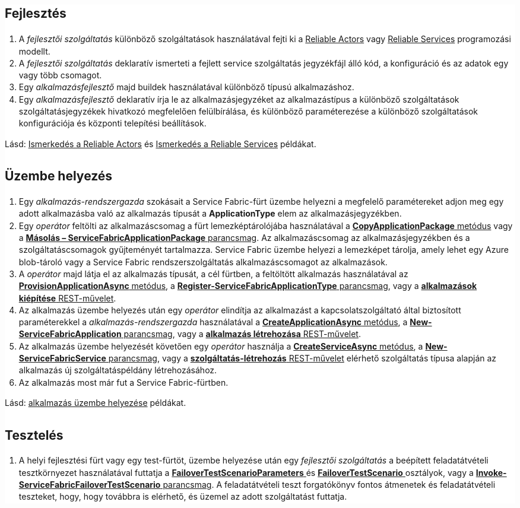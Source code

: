 ## <a name="develop"></a>Fejlesztés
1. A *fejlesztői szolgáltatás* különböző szolgáltatások használatával fejti ki a [Reliable Actors](service-fabric-reliable-actors-introduction.md) vagy [Reliable Services](service-fabric-reliable-services-introduction.md) programozási modellt.
2. A *fejlesztői szolgáltatás* deklaratív ismerteti a fejlett service szolgáltatás jegyzékfájl álló kód, a konfiguráció és az adatok egy vagy több csomagot.
3. Egy *alkalmazásfejlesztő* majd buildek használatával különböző típusú alkalmazáshoz.
4. Egy *alkalmazásfejlesztő* deklaratív írja le az alkalmazásjegyzéket az alkalmazástípus a különböző szolgáltatások szolgáltatásjegyzékek hivatkozó megfelelően felülbírálása, és különböző paraméterezése a különböző szolgáltatások konfigurációja és központi telepítési beállítások.

Lásd: [Ismerkedés a Reliable Actors](service-fabric-reliable-actors-get-started.md) és [Ismerkedés a Reliable Services](service-fabric-reliable-services-quick-start.md) példákat.

## <a name="deploy"></a>Üzembe helyezés
1. Egy *alkalmazás-rendszergazda* szokásait a Service Fabric-fürt üzembe helyezni a megfelelő paramétereket adjon meg egy adott alkalmazásba való az alkalmazás típusát a **ApplicationType** elem az alkalmazásjegyzékben.
2. Egy *operátor* feltölti az alkalmazáscsomag a fürt lemezképtárolójába használatával a [ **CopyApplicationPackage** metódus](https://docs.microsoft.com/dotnet/api/system.fabric.fabricclient.applicationmanagementclient) vagy a [  **Másolás – ServiceFabricApplicationPackage** parancsmag](/powershell/module/servicefabric/copy-servicefabricapplicationpackage?view=azureservicefabricps). Az alkalmazáscsomag az alkalmazásjegyzékben és a szolgáltatáscsomagok gyűjteményét tartalmazza. Service Fabric üzembe helyezi a lemezképet tárolja, amely lehet egy Azure blob-tároló vagy a Service Fabric rendszerszolgáltatás alkalmazáscsomagot az alkalmazások.
3. A *operátor* majd látja el az alkalmazás típusát, a cél fürtben, a feltöltött alkalmazás használatával az [ **ProvisionApplicationAsync** metódus](https://docs.microsoft.com/dotnet/api/system.fabric.fabricclient.applicationmanagementclient), a  [ **Register-ServiceFabricApplicationType** parancsmag](https://docs.microsoft.com/powershell/module/servicefabric/register-servicefabricapplicationtype), vagy a [ **alkalmazások kiépítése** REST-művelet](https://docs.microsoft.com/rest/api/servicefabric/provision-an-application).
4. Az alkalmazás üzembe helyezés után egy *operátor* elindítja az alkalmazást a kapcsolatszolgáltató által biztosított paraméterekkel a *alkalmazás-rendszergazda* használatával a [  **CreateApplicationAsync** metódus](https://docs.microsoft.com/dotnet/api/system.fabric.fabricclient.applicationmanagementclient), a [ **New-ServiceFabricApplication** parancsmag](https://docs.microsoft.com/powershell/module/servicefabric/new-servicefabricapplication), vagy a [ **alkalmazás létrehozása**  REST-művelet](https://docs.microsoft.com/rest/api/servicefabric/create-an-application).
5. Az alkalmazás üzembe helyezését követően egy *operátor* használja a [ **CreateServiceAsync** metódus](https://docs.microsoft.com/dotnet/api/system.fabric.fabricclient.servicemanagementclient), a [ **New-ServiceFabricService**  parancsmag](https://docs.microsoft.com/powershell/module/servicefabric/new-servicefabricservice), vagy a [ **szolgáltatás-létrehozás** REST-művelet](https://docs.microsoft.com/rest/api/servicefabric/create-a-service) elérhető szolgáltatás típusa alapján az alkalmazás új szolgáltatáspéldány létrehozásához.
6. Az alkalmazás most már fut a Service Fabric-fürtben.

Lásd: [alkalmazás üzembe helyezése](service-fabric-deploy-remove-applications.md) példákat.

## <a name="test"></a>Tesztelés
1. A helyi fejlesztési fürt vagy egy test-fürtöt, üzembe helyezése után egy *fejlesztői szolgáltatás* a beépített feladatátvételi tesztkörnyezet használatával futtatja a [ **FailoverTestScenarioParameters** ](https://docs.microsoft.com/dotnet/api/system.fabric.testability.scenario.failovertestscenarioparameters) és [ **FailoverTestScenario** ](https://docs.microsoft.com/dotnet/api/system.fabric.testability.scenario.failovertestscenario) osztályok, vagy a [ **Invoke-ServiceFabricFailoverTestScenario** parancsmag](/powershell/module/servicefabric/invoke-servicefabricfailovertestscenario?view=azureservicefabricps). A feladatátvételi teszt forgatókönyv fontos átmenetek és feladatátvételi teszteket, hogy, hogy továbbra is elérhető, és üzemel az adott szolgáltatást futtatja.
